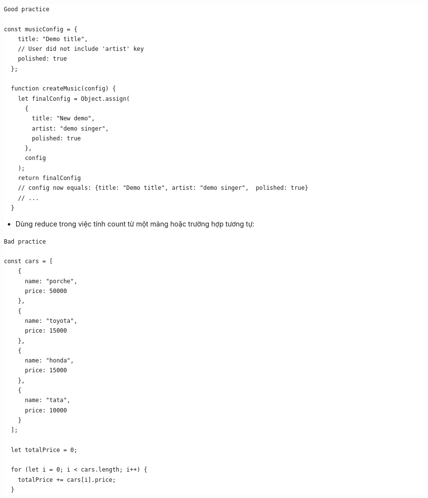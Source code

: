 ```
Good practice

const musicConfig = {
    title: "Demo title",
    // User did not include 'artist' key
    polished: true
  };
  
  function createMusic(config) {
    let finalConfig = Object.assign(
      {
        title: "New demo",
        artist: "demo singer",
        polished: true
      },
      config
    );
    return finalConfig
    // config now equals: {title: "Demo title", artist: "demo singer",  polished: true}
    // ...
  }
```

- Dùng reduce trong việc tính count từ một mảng hoặc trường hợp tương tự:

```
Bad practice

const cars = [
    {
      name: "porche",
      price: 50000
    },
    {
      name: "toyota",
      price: 15000
    },
    {
      name: "honda",
      price: 15000
    },
    {
      name: "tata",
      price: 10000
    }
  ];
  
  let totalPrice = 0;
  
  for (let i = 0; i < cars.length; i++) {
    totalPrice += cars[i].price;
  }
```
